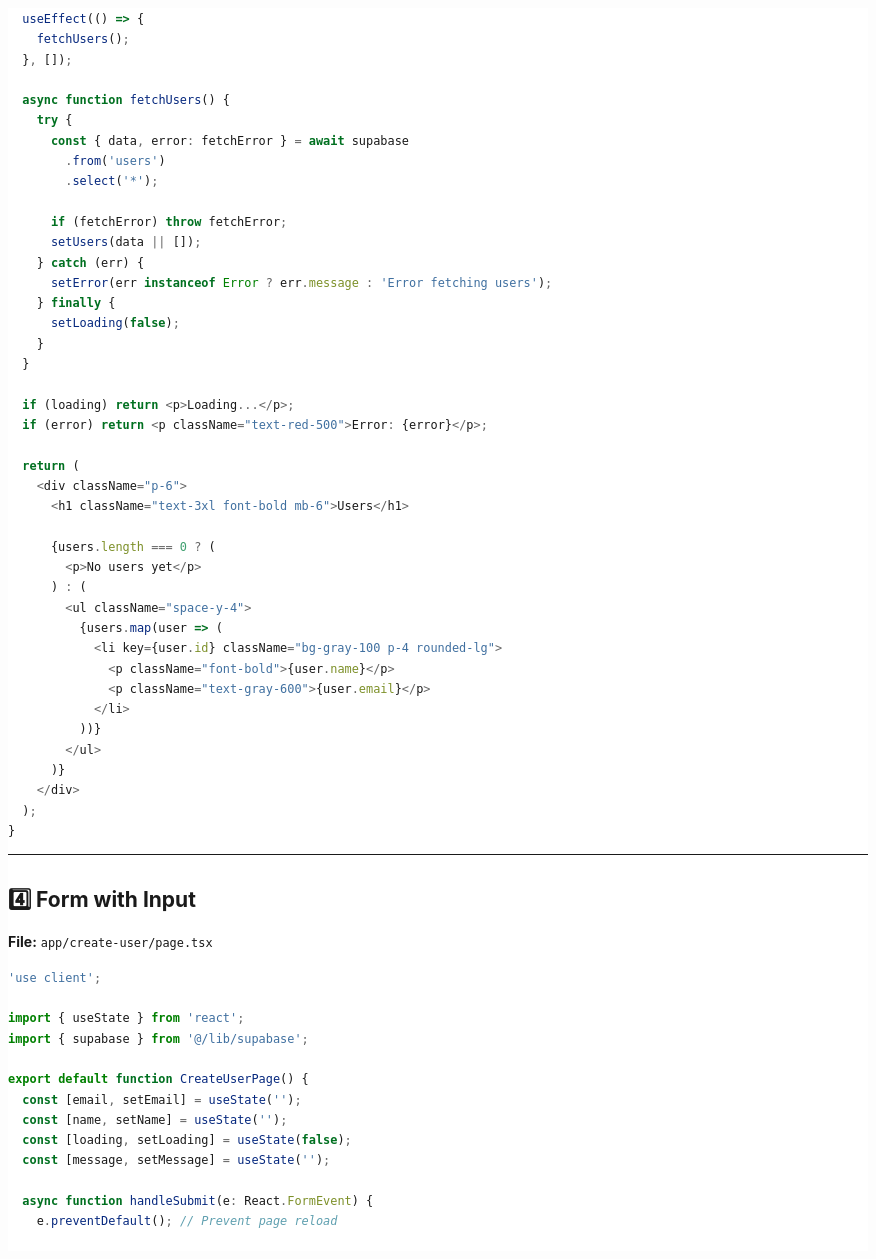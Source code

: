 ```typescript
  useEffect(() => {
    fetchUsers();
  }, []);

  async function fetchUsers() {
    try {
      const { data, error: fetchError } = await supabase
        .from('users')
        .select('*');
      
      if (fetchError) throw fetchError;
      setUsers(data || []);
    } catch (err) {
      setError(err instanceof Error ? err.message : 'Error fetching users');
    } finally {
      setLoading(false);
    }
  }

  if (loading) return <p>Loading...</p>;
  if (error) return <p className="text-red-500">Error: {error}</p>;

  return (
    <div className="p-6">
      <h1 className="text-3xl font-bold mb-6">Users</h1>
      
      {users.length === 0 ? (
        <p>No users yet</p>
      ) : (
        <ul className="space-y-4">
          {users.map(user => (
            <li key={user.id} className="bg-gray-100 p-4 rounded-lg">
              <p className="font-bold">{user.name}</p>
              <p className="text-gray-600">{user.email}</p>
            </li>
          ))}
        </ul>
      )}
    </div>
  );
}
```

---

## 4️⃣ Form with Input

**File:** `app/create-user/page.tsx`

```typescript
'use client';

import { useState } from 'react';
import { supabase } from '@/lib/supabase';

export default function CreateUserPage() {
  const [email, setEmail] = useState('');
  const [name, setName] = useState('');
  const [loading, setLoading] = useState(false);
  const [message, setMessage] = useState('');

  async function handleSubmit(e: React.FormEvent) {
    e.preventDefault(); // Prevent page reload
    
```